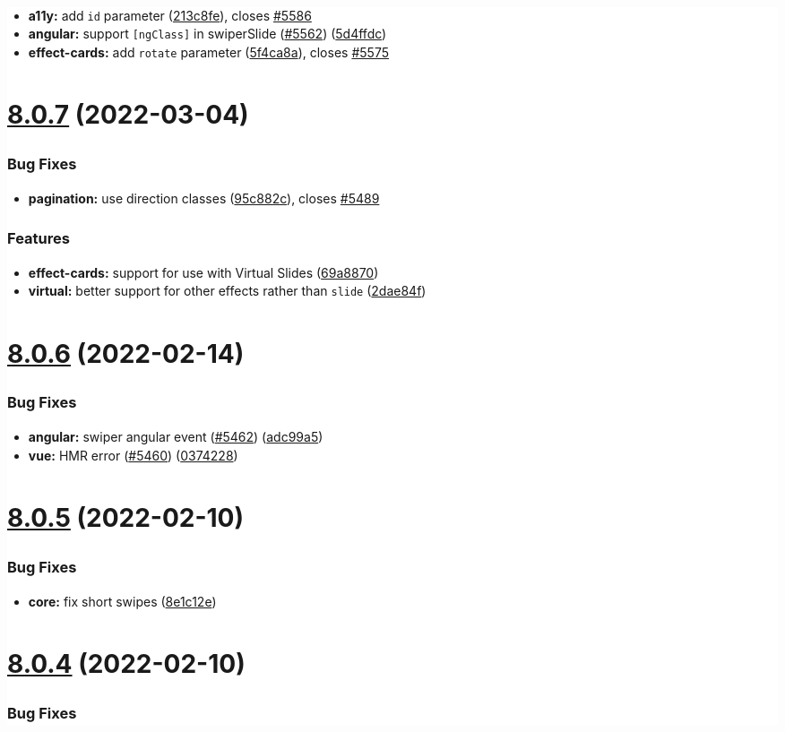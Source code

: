 - **a11y:** add `id` parameter ([213c8fe](https://github.com/nolimits4web/Swiper/commit/213c8fe7cd7d5696909b19fdfa79dad600d24b3f)), closes [#5586](https://github.com/nolimits4web/Swiper/issues/5586)
- **angular:** support `[ngClass]` in swiperSlide ([#5562](https://github.com/nolimits4web/Swiper/issues/5562)) ([5d4ffdc](https://github.com/nolimits4web/Swiper/commit/5d4ffdc4fa7d7a40b3c7cf620a5a8411138c5951))
- **effect-cards:** add `rotate` parameter ([5f4ca8a](https://github.com/nolimits4web/Swiper/commit/5f4ca8a4e63b2487d49084e171012a8a6485bba5)), closes [#5575](https://github.com/nolimits4web/Swiper/issues/5575)

# [8.0.7](https://github.com/nolimits4web/Swiper/compare/v8.0.6...v8.0.7) (2022-03-04)

### Bug Fixes

- **pagination:** use direction classes ([95c882c](https://github.com/nolimits4web/Swiper/commit/95c882c50a798ebe7adc20fcb61765aace0edbfc)), closes [#5489](https://github.com/nolimits4web/Swiper/issues/5489)

### Features

- **effect-cards:** support for use with Virtual Slides ([69a8870](https://github.com/nolimits4web/Swiper/commit/69a887094514555800fe588cf5643a76cd5c7a0e))
- **virtual:** better support for other effects rather than `slide` ([2dae84f](https://github.com/nolimits4web/Swiper/commit/2dae84fa4d65c4a9d319a6fe086877ab7a2724c5))

# [8.0.6](https://github.com/nolimits4web/Swiper/compare/v8.0.5...v8.0.6) (2022-02-14)

### Bug Fixes

- **angular:** swiper angular event ([#5462](https://github.com/nolimits4web/Swiper/issues/5462)) ([adc99a5](https://github.com/nolimits4web/Swiper/commit/adc99a5c114abbe3a84fd1f235dd6230fddf8dc9))
- **vue:** HMR error ([#5460](https://github.com/nolimits4web/Swiper/issues/5460)) ([0374228](https://github.com/nolimits4web/Swiper/commit/0374228c2761201cf9895d30b34ea869cbc773ea))

# [8.0.5](https://github.com/nolimits4web/Swiper/compare/v8.0.4...v8.0.5) (2022-02-10)

### Bug Fixes

- **core:** fix short swipes ([8e1c12e](https://github.com/nolimits4web/Swiper/commit/8e1c12e036e39034e6c627cf54105f9259862de5))

# [8.0.4](https://github.com/nolimits4web/Swiper/compare/v8.0.3...v8.0.4) (2022-02-10)

### Bug Fixes
